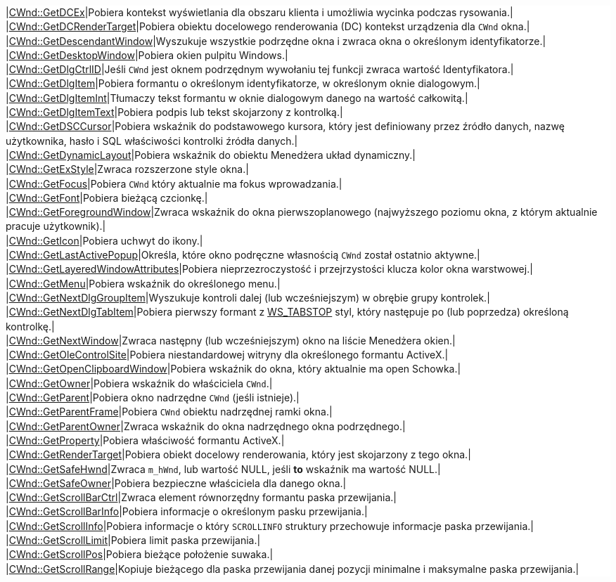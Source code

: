 |[CWnd::GetDCEx](#getdcex)|Pobiera kontekst wyświetlania dla obszaru klienta i umożliwia wycinka podczas rysowania.|  
|[CWnd::GetDCRenderTarget](#getdcrendertarget)|Pobiera obiektu docelowego renderowania (DC) kontekst urządzenia dla `CWnd` okna.|  
|[CWnd::GetDescendantWindow](#getdescendantwindow)|Wyszukuje wszystkie podrzędne okna i zwraca okna o określonym identyfikatorze.|  
|[CWnd::GetDesktopWindow](#getdesktopwindow)|Pobiera okien pulpitu Windows.|  
|[CWnd::GetDlgCtrlID](#getdlgctrlid)|Jeśli `CWnd` jest oknem podrzędnym wywołaniu tej funkcji zwraca wartość Identyfikatora.|  
|[CWnd::GetDlgItem](#getdlgitem)|Pobiera formantu o określonym identyfikatorze, w określonym oknie dialogowym.|  
|[CWnd::GetDlgItemInt](#getdlgitemint)|Tłumaczy tekst formantu w oknie dialogowym danego na wartość całkowitą.|  
|[CWnd::GetDlgItemText](#getdlgitemtext)|Pobiera podpis lub tekst skojarzony z kontrolką.|  
|[CWnd::GetDSCCursor](#getdsccursor)|Pobiera wskaźnik do podstawowego kursora, który jest definiowany przez źródło danych, nazwę użytkownika, hasło i SQL właściwości kontrolki źródła danych.|  
|[CWnd::GetDynamicLayout](#getdynamiclayout)|Pobiera wskaźnik do obiektu Menedżera układ dynamiczny.|  
|[CWnd::GetExStyle](#getexstyle)|Zwraca rozszerzone style okna.|  
|[CWnd::GetFocus](#getfocus)|Pobiera `CWnd` który aktualnie ma fokus wprowadzania.|  
|[CWnd::GetFont](#getfont)|Pobiera bieżącą czcionkę.|  
|[CWnd::GetForegroundWindow](#getforegroundwindow)|Zwraca wskaźnik do okna pierwszoplanowego (najwyższego poziomu okna, z którym aktualnie pracuje użytkownik).|  
|[CWnd::GetIcon](#geticon)|Pobiera uchwyt do ikony.|  
|[CWnd::GetLastActivePopup](#getlastactivepopup)|Określa, które okno podręczne własnością `CWnd` został ostatnio aktywne.|  
|[CWnd::GetLayeredWindowAttributes](#getlayeredwindowattributes)|Pobiera nieprzezroczystość i przejrzystości klucza kolor okna warstwowej.|  
|[CWnd::GetMenu](#getmenu)|Pobiera wskaźnik do określonego menu.|  
|[CWnd::GetNextDlgGroupItem](#getnextdlggroupitem)|Wyszukuje kontroli dalej (lub wcześniejszym) w obrębie grupy kontrolek.|  
|[CWnd::GetNextDlgTabItem](#getnextdlgtabitem)|Pobiera pierwszy formant z [WS_TABSTOP](styles-used-by-mfc.md#window-styles) styl, który następuje po (lub poprzedza) określoną kontrolkę.|  
|[CWnd::GetNextWindow](#getnextwindow)|Zwraca następny (lub wcześniejszym) okno na liście Menedżera okien.|  
|[CWnd::GetOleControlSite](#getolecontrolsite)|Pobiera niestandardowej witryny dla określonego formantu ActiveX.|  
|[CWnd::GetOpenClipboardWindow](#getopenclipboardwindow)|Pobiera wskaźnik do okna, który aktualnie ma open Schowka.|  
|[CWnd::GetOwner](#getowner)|Pobiera wskaźnik do właściciela `CWnd`.|  
|[CWnd::GetParent](#getparent)|Pobiera okno nadrzędne `CWnd` (jeśli istnieje).|  
|[CWnd::GetParentFrame](#getparentframe)|Pobiera `CWnd` obiektu nadrzędnej ramki okna.|  
|[CWnd::GetParentOwner](#getparentowner)|Zwraca wskaźnik do okna nadrzędnego okna podrzędnego.|  
|[CWnd::GetProperty](#getproperty)|Pobiera właściwość formantu ActiveX.|  
|[CWnd::GetRenderTarget](#getrendertarget)|Pobiera obiekt docelowy renderowania, który jest skojarzony z tego okna.|  
|[CWnd::GetSafeHwnd](#getsafehwnd)|Zwraca `m_hWnd`, lub wartość NULL, jeśli **to** wskaźnik ma wartość NULL.|  
|[CWnd::GetSafeOwner](#getsafeowner)|Pobiera bezpieczne właściciela dla danego okna.|  
|[CWnd::GetScrollBarCtrl](#getscrollbarctrl)|Zwraca element równorzędny formantu paska przewijania.|  
|[CWnd::GetScrollBarInfo](#getscrollbarinfo)|Pobiera informacje o określonym pasku przewijania.|  
|[CWnd::GetScrollInfo](#getscrollinfo)|Pobiera informacje o który `SCROLLINFO` struktury przechowuje informacje paska przewijania.|  
|[CWnd::GetScrollLimit](#getscrolllimit)|Pobiera limit paska przewijania.|  
|[CWnd::GetScrollPos](#getscrollpos)|Pobiera bieżące położenie suwaka.|  
|[CWnd::GetScrollRange](#getscrollrange)|Kopiuje bieżącego dla paska przewijania danej pozycji minimalne i maksymalne paska przewijania.|  